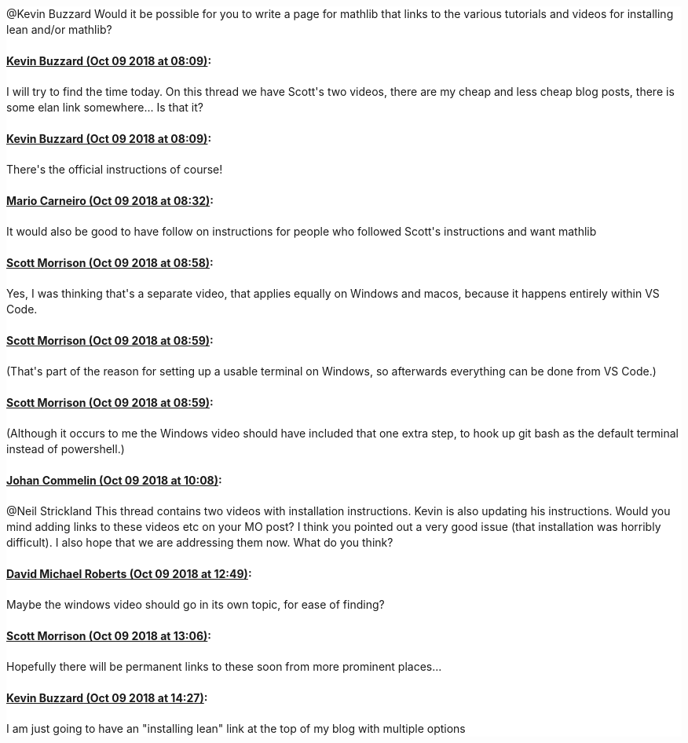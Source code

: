<p><span class="user-mention" data-user-id="110038">@Kevin Buzzard</span> Would it be possible for you to write a page for mathlib that links to the various tutorials and videos for installing lean and/or mathlib?</p>

#### [ Kevin Buzzard (Oct 09 2018 at 08:09)](https://leanprover.zulipchat.com/#narrow/stream/113489-new%20members/topic/Mac%20installation/near/135446958):
<p>I will try to find the time today. On this thread we have Scott's two videos, there are my cheap and less cheap blog posts, there is some elan link somewhere... Is that it?</p>

#### [ Kevin Buzzard (Oct 09 2018 at 08:09)](https://leanprover.zulipchat.com/#narrow/stream/113489-new%20members/topic/Mac%20installation/near/135446966):
<p>There's the official instructions of course!</p>

#### [ Mario Carneiro (Oct 09 2018 at 08:32)](https://leanprover.zulipchat.com/#narrow/stream/113489-new%20members/topic/Mac%20installation/near/135447815):
<p>It would also be good to have follow on instructions for people who followed Scott's instructions and want mathlib</p>

#### [ Scott Morrison (Oct 09 2018 at 08:58)](https://leanprover.zulipchat.com/#narrow/stream/113489-new%20members/topic/Mac%20installation/near/135448769):
<p>Yes, I was thinking that's a separate video, that applies equally on Windows and macos, because it happens entirely within VS Code.</p>

#### [ Scott Morrison (Oct 09 2018 at 08:59)](https://leanprover.zulipchat.com/#narrow/stream/113489-new%20members/topic/Mac%20installation/near/135448783):
<p>(That's part of the reason for setting up a usable terminal on Windows, so afterwards everything can be done from VS Code.)</p>

#### [ Scott Morrison (Oct 09 2018 at 08:59)](https://leanprover.zulipchat.com/#narrow/stream/113489-new%20members/topic/Mac%20installation/near/135448790):
<p>(Although it occurs to me the Windows video should have included that one extra step, to hook up git bash as the default terminal instead of powershell.)</p>

#### [ Johan Commelin (Oct 09 2018 at 10:08)](https://leanprover.zulipchat.com/#narrow/stream/113489-new%20members/topic/Mac%20installation/near/135451532):
<p><span class="user-mention" data-user-id="130308">@Neil Strickland</span> This thread contains two videos with installation instructions. Kevin is also updating his instructions. Would you mind adding links to these videos etc on your MO post? I think you pointed out a very good issue (that installation was horribly difficult). I also hope that we are addressing them now. What do you think?</p>

#### [ David Michael Roberts (Oct 09 2018 at 12:49)](https://leanprover.zulipchat.com/#narrow/stream/113489-new%20members/topic/Mac%20installation/near/135459174):
<p>Maybe the windows video should go in its own topic, for ease of finding?</p>

#### [ Scott Morrison (Oct 09 2018 at 13:06)](https://leanprover.zulipchat.com/#narrow/stream/113489-new%20members/topic/Mac%20installation/near/135460140):
<p>Hopefully there will be permanent links to these soon from more prominent places...</p>

#### [ Kevin Buzzard (Oct 09 2018 at 14:27)](https://leanprover.zulipchat.com/#narrow/stream/113489-new%20members/topic/Mac%20installation/near/135464799):
<p>I am just going to have an "installing lean" link at the top of my blog with multiple options</p>
